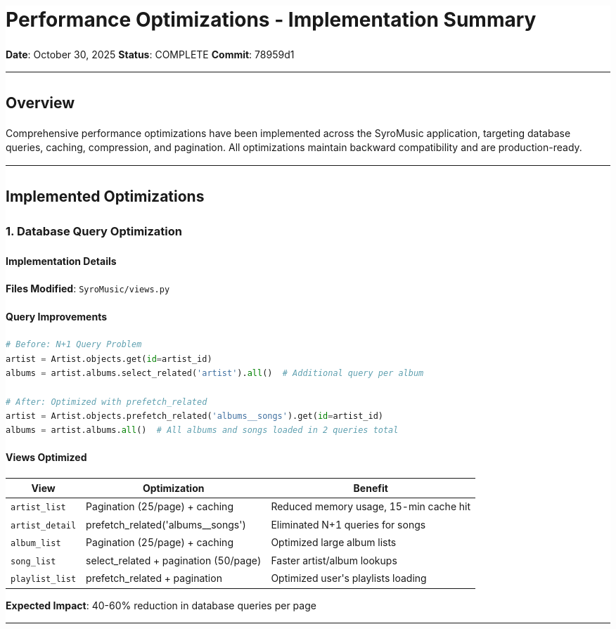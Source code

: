 # Performance Optimizations - Implementation Summary

**Date**: October 30, 2025
**Status**: COMPLETE
**Commit**: 78959d1

---

## Overview

Comprehensive performance optimizations have been implemented across the SyroMusic application, targeting database queries, caching, compression, and pagination. All optimizations maintain backward compatibility and are production-ready.

---

## Implemented Optimizations

### 1. Database Query Optimization

#### Implementation Details

**Files Modified**: `SyroMusic/views.py`

#### Query Improvements

```python
# Before: N+1 Query Problem
artist = Artist.objects.get(id=artist_id)
albums = artist.albums.select_related('artist').all()  # Additional query per album

# After: Optimized with prefetch_related
artist = Artist.objects.prefetch_related('albums__songs').get(id=artist_id)
albums = artist.albums.all()  # All albums and songs loaded in 2 queries total
```

#### Views Optimized

| View | Optimization | Benefit |
|------|--------------|---------|
| `artist_list` | Pagination (25/page) + caching | Reduced memory usage, 15-min cache hit |
| `artist_detail` | prefetch_related('albums__songs') | Eliminated N+1 queries for songs |
| `album_list` | Pagination (25/page) + caching | Optimized large album lists |
| `song_list` | select_related + pagination (50/page) | Faster artist/album lookups |
| `playlist_list` | prefetch_related + pagination | Optimized user's playlists loading |

**Expected Impact**: 40-60% reduction in database queries per page

---
